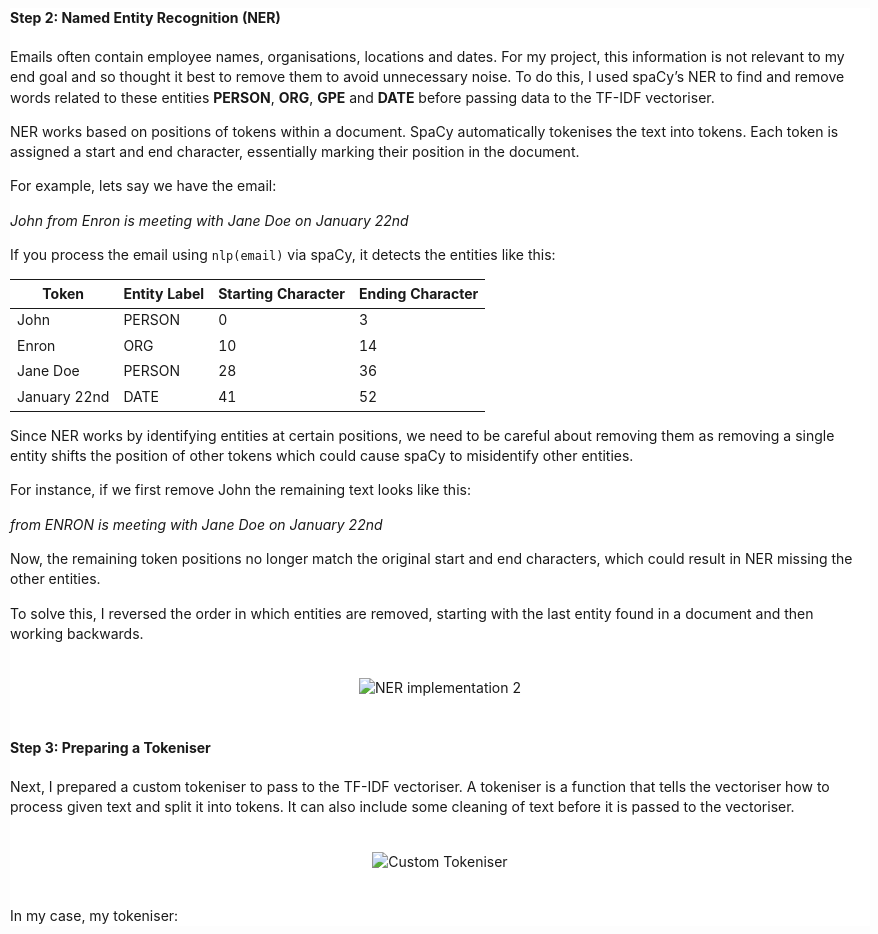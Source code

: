 #### **Step 2: Named Entity Recognition (NER)**

Emails often contain employee names, organisations, locations and dates. For my project, this information is not relevant to my end goal and so thought it best to remove them to avoid unnecessary noise. To do this, I used spaCy’s NER to find and remove words related to these entities **PERSON**, **ORG**, **GPE** and **DATE** before passing data to the TF-IDF vectoriser. 

NER works based on positions of tokens within a document. SpaCy automatically tokenises the text into tokens. Each token is assigned a start and end character, essentially marking their position in the document.

For example, lets say we have the email: 

*John from Enron is meeting with Jane Doe on January 22nd*

If you process the email using `nlp(email)` via spaCy, it detects the entities like this:

| Token         | Entity Label | Starting Character | Ending Character |
|--------------|-------------|--------------------|------------------|
| John         | PERSON      | 0                  | 3                |
| Enron        | ORG         | 10                 | 14               |
| Jane Doe     | PERSON      | 28                 | 36               |
| January 22nd | DATE        | 41                 | 52               |

Since NER works by identifying entities at certain positions, we need to be careful about removing them as removing a single entity shifts the position of other tokens which could cause spaCy to misidentify other entities.

For instance, if we first remove John the remaining text looks like this:

*from ENRON is meeting with Jane Doe on January 22nd*

Now, the remaining token positions no longer match the original start and end characters, which could result in NER missing the other entities. 

To solve this, I reversed the order in which entities are removed, starting with the last entity found in a document and then working backwards. 

<div style="text-align: center;">
  <img src="{{ site.baseurl }}/assets/email-genie/phase_1/remove_entities.png" alt="NER implementation 2" style="max-width: 100%; height: auto; margin: 20px 0;">
</div>

#### **Step 3: Preparing a Tokeniser**

Next, I prepared a custom tokeniser to pass to the TF-IDF vectoriser. A tokeniser is a function that tells the vectoriser how to process given text and split it into tokens. It can also include some cleaning of text before it is passed to the vectoriser.

<div style="text-align: center;">
  <img src="{{ site.baseurl }}/assets/email-genie/phase_1/custom_tokeniser.png" alt="Custom Tokeniser" style="max-width: 100%; height: auto; margin: 20px 0;">
</div>

In my case, my tokeniser:
